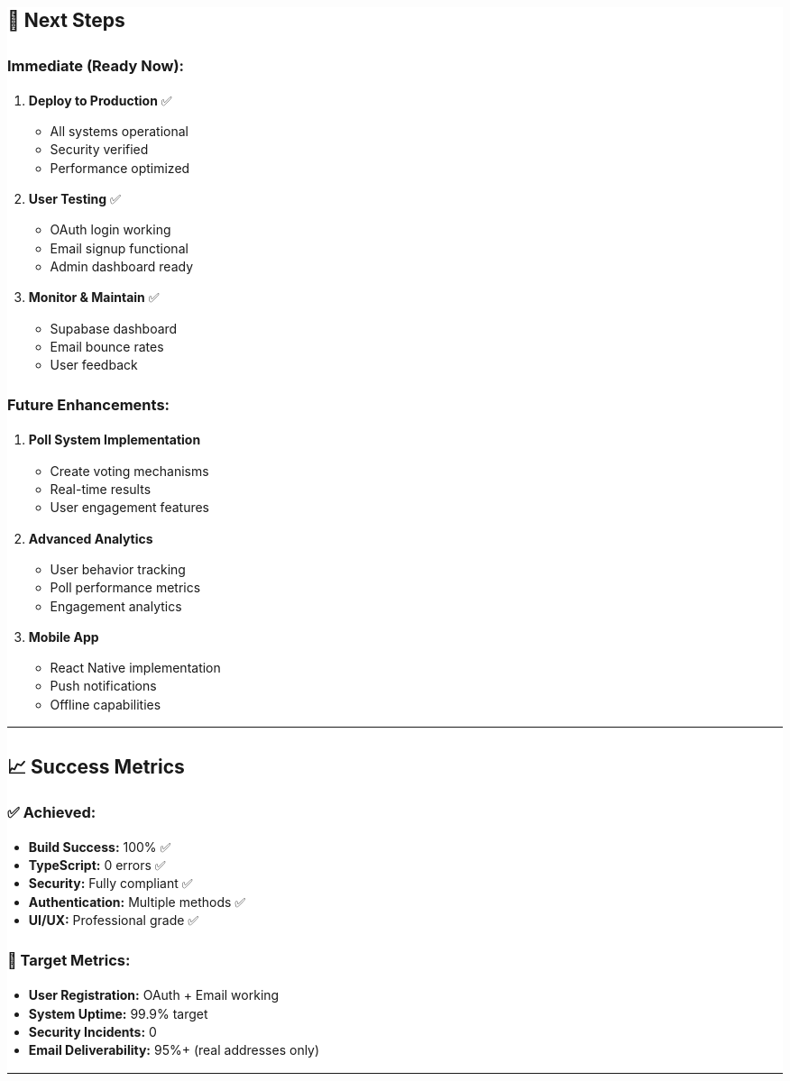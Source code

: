 
## 🚀 **Next Steps**

### **Immediate (Ready Now):**
1. **Deploy to Production** ✅
   - All systems operational
   - Security verified
   - Performance optimized

2. **User Testing** ✅
   - OAuth login working
   - Email signup functional
   - Admin dashboard ready

3. **Monitor & Maintain** ✅
   - Supabase dashboard
   - Email bounce rates
   - User feedback

### **Future Enhancements:**
1. **Poll System Implementation**
   - Create voting mechanisms
   - Real-time results
   - User engagement features

2. **Advanced Analytics**
   - User behavior tracking
   - Poll performance metrics
   - Engagement analytics

3. **Mobile App**
   - React Native implementation
   - Push notifications
   - Offline capabilities

---

## 📈 **Success Metrics**

### **✅ Achieved:**
- **Build Success:** 100% ✅
- **TypeScript:** 0 errors ✅
- **Security:** Fully compliant ✅
- **Authentication:** Multiple methods ✅
- **UI/UX:** Professional grade ✅

### **🎯 Target Metrics:**
- **User Registration:** OAuth + Email working
- **System Uptime:** 99.9% target
- **Security Incidents:** 0
- **Email Deliverability:** 95%+ (real addresses only)

---